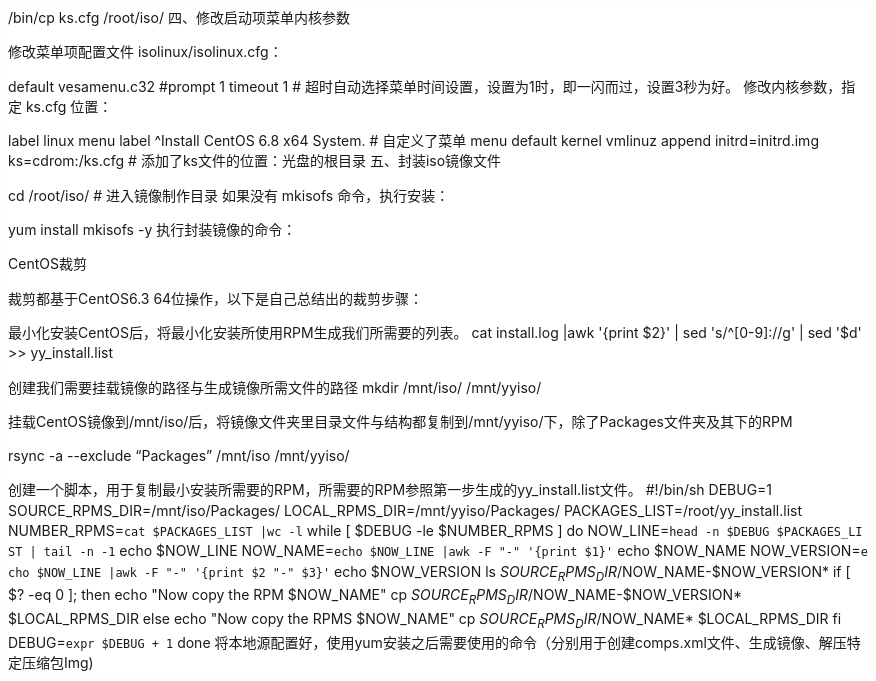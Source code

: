 /bin/cp ks.cfg /root/iso/
四、修改启动项菜单内核参数

修改菜单项配置文件 isolinux/isolinux.cfg：

default vesamenu.c32
#prompt 1
timeout 1    # 超时自动选择菜单时间设置，设置为1时，即一闪而过，设置3秒为好。
修改内核参数，指定 ks.cfg 位置：

label linux
  menu label ^Install CentOS 6.8 x64 System.    # 自定义了菜单
  menu default
  kernel vmlinuz
  append initrd=initrd.img ks=cdrom:/ks.cfg     # 添加了ks文件的位置：光盘的根目录
五、封装iso镜像文件

cd /root/iso/    # 进入镜像制作目录
如果没有 mkisofs 命令，执行安装：

yum install mkisofs -y
执行封装镜像的命令：











CentOS裁剪

裁剪都基于CentOS6.3 64位操作，以下是自己总结出的裁剪步骤：

最小化安装CentOS后，将最小化安装所使用RPM生成我们所需要的列表。
cat install.log |awk '{print $2}' | sed 's/^[0-9]\://g' | sed '$d' >> yy_install.list

创建我们需要挂载镜像的路径与生成镜像所需文件的路径
mkdir /mnt/iso/ /mnt/yyiso/

挂载CentOS镜像到/mnt/iso/后，将镜像文件夹里目录文件与结构都复制到/mnt/yyiso/下，除了Packages文件夹及其下的RPM

rsync -a --exclude “Packages” /mnt/iso /mnt/yyiso/

创建一个脚本，用于复制最小安装所需要的RPM，所需要的RPM参照第一步生成的yy_install.list文件。
#!/bin/sh
DEBUG=1
SOURCE_RPMS_DIR=/mnt/iso/Packages/
LOCAL_RPMS_DIR=/mnt/yyiso/Packages/
PACKAGES_LIST=/root/yy_install.list
NUMBER_RPMS=`cat $PACKAGES_LIST |wc -l`
while [ $DEBUG -le $NUMBER_RPMS ]
do
       NOW_LINE=`head -n $DEBUG $PACKAGES_LIST | tail -n -1`
       echo $NOW_LINE
       NOW_NAME=`echo $NOW_LINE |awk -F "-" '{print $1}'`
       echo $NOW_NAME
       NOW_VERSION=`echo $NOW_LINE |awk -F "-" '{print $2 "-" $3}'`
       echo $NOW_VERSION
       ls $SOURCE_RPMS_DIR/$NOW_NAME-$NOW_VERSION*
       if [ $? -eq 0 ]; then
               echo "Now copy the RPM $NOW_NAME"
               cp $SOURCE_RPMS_DIR/$NOW_NAME-$NOW_VERSION* $LOCAL_RPMS_DIR
       else
               echo "Now copy the RPMS $NOW_NAME"
               cp $SOURCE_RPMS_DIR/$NOW_NAME* $LOCAL_RPMS_DIR
       fi
       DEBUG=`expr $DEBUG + 1`
done
将本地源配置好，使用yum安装之后需要使用的命令（分别用于创建comps.xml文件、生成镜像、解压特定压缩包Img)